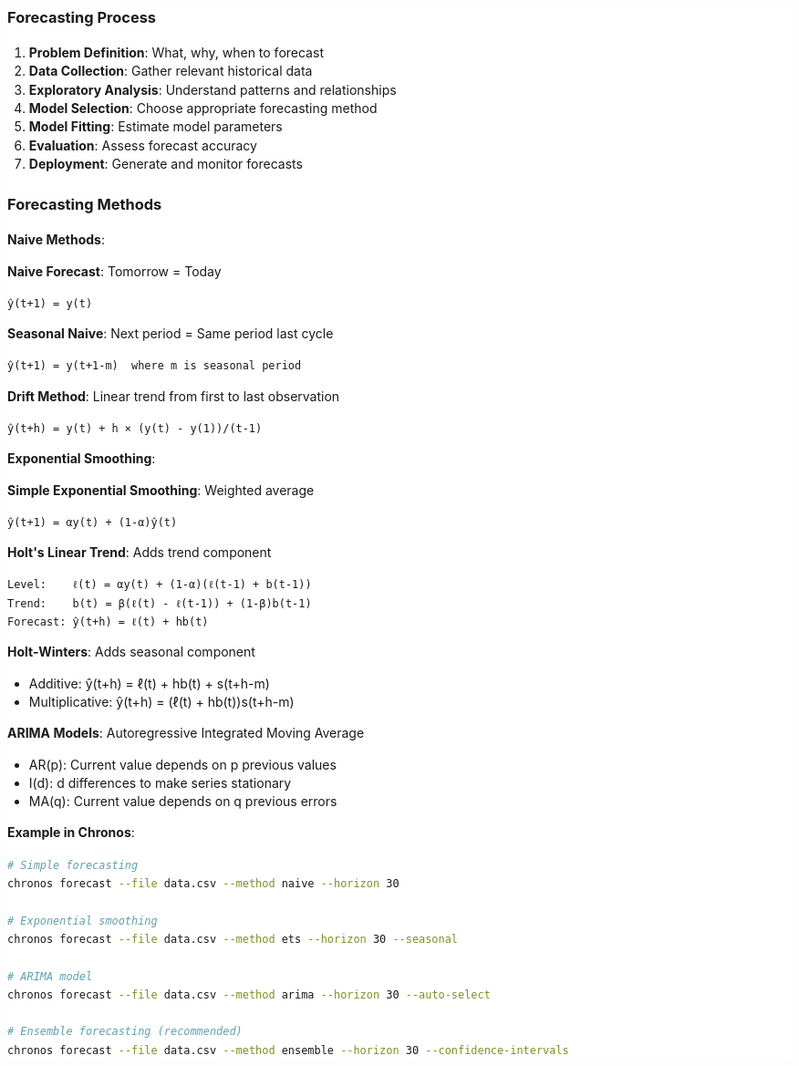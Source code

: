 ### Forecasting Process

1. **Problem Definition**: What, why, when to forecast
2. **Data Collection**: Gather relevant historical data
3. **Exploratory Analysis**: Understand patterns and relationships
4. **Model Selection**: Choose appropriate forecasting method
5. **Model Fitting**: Estimate model parameters
6. **Evaluation**: Assess forecast accuracy
7. **Deployment**: Generate and monitor forecasts

### Forecasting Methods

**Naive Methods**:

**Naive Forecast**: Tomorrow = Today
```
ŷ(t+1) = y(t)
```

**Seasonal Naive**: Next period = Same period last cycle
```
ŷ(t+1) = y(t+1-m)  where m is seasonal period
```

**Drift Method**: Linear trend from first to last observation
```
ŷ(t+h) = y(t) + h × (y(t) - y(1))/(t-1)
```

**Exponential Smoothing**:

**Simple Exponential Smoothing**: Weighted average
```
ŷ(t+1) = αy(t) + (1-α)ŷ(t)
```

**Holt's Linear Trend**: Adds trend component
```
Level:    ℓ(t) = αy(t) + (1-α)(ℓ(t-1) + b(t-1))
Trend:    b(t) = β(ℓ(t) - ℓ(t-1)) + (1-β)b(t-1)
Forecast: ŷ(t+h) = ℓ(t) + hb(t)
```

**Holt-Winters**: Adds seasonal component
- Additive: ŷ(t+h) = ℓ(t) + hb(t) + s(t+h-m)
- Multiplicative: ŷ(t+h) = (ℓ(t) + hb(t))s(t+h-m)

**ARIMA Models**: Autoregressive Integrated Moving Average
- AR(p): Current value depends on p previous values
- I(d): d differences to make series stationary
- MA(q): Current value depends on q previous errors

**Example in Chronos**:
```bash
# Simple forecasting
chronos forecast --file data.csv --method naive --horizon 30

# Exponential smoothing
chronos forecast --file data.csv --method ets --horizon 30 --seasonal

# ARIMA model
chronos forecast --file data.csv --method arima --horizon 30 --auto-select

# Ensemble forecasting (recommended)
chronos forecast --file data.csv --method ensemble --horizon 30 --confidence-intervals
```
